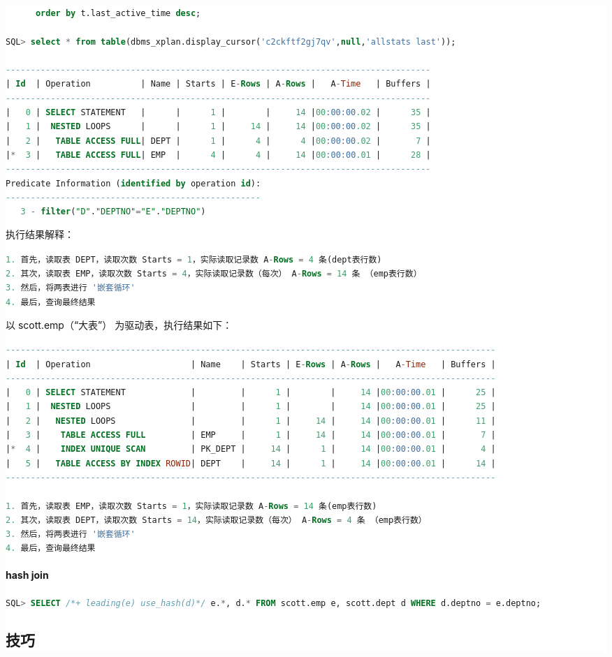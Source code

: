 ```sql
      order by t.last_active_time desc;
 
SQL> select * from table(dbms_xplan.display_cursor('c2ckftf2gj7qv',null,'allstats last')); 

-------------------------------------------------------------------------------------
| Id  | Operation          | Name | Starts | E-Rows | A-Rows |   A-Time   | Buffers |
-------------------------------------------------------------------------------------
|   0 | SELECT STATEMENT   |      |      1 |        |     14 |00:00:00.02 |      35 |
|   1 |  NESTED LOOPS      |      |      1 |     14 |     14 |00:00:00.02 |      35 |
|   2 |   TABLE ACCESS FULL| DEPT |      1 |      4 |      4 |00:00:00.02 |       7 |
|*  3 |   TABLE ACCESS FULL| EMP  |      4 |      4 |     14 |00:00:00.01 |      28 |
-------------------------------------------------------------------------------------
Predicate Information (identified by operation id):
---------------------------------------------------
   3 - filter("D"."DEPTNO"="E"."DEPTNO")
```

执行结果解释：
```sql
1. 首先，读取表 DEPT，读取次数 Starts = 1，实际读取记录数 A-Rows = 4 条(dept表行数)
2. 其次，读取表 EMP，读取次数 Starts = 4，实际读取记录数（每次） A-Rows = 14 条 （emp表行数）
3. 然后，将两表进行 '嵌套循环'
4. 最后，查询最终结果
```

以 scott.emp（“大表”） 为驱动表，执行结果如下：
```sql
--------------------------------------------------------------------------------------------------
| Id  | Operation                    | Name    | Starts | E-Rows | A-Rows |   A-Time   | Buffers |
--------------------------------------------------------------------------------------------------
|   0 | SELECT STATEMENT             |         |      1 |        |     14 |00:00:00.01 |      25 |
|   1 |  NESTED LOOPS                |         |      1 |        |     14 |00:00:00.01 |      25 |
|   2 |   NESTED LOOPS               |         |      1 |     14 |     14 |00:00:00.01 |      11 |
|   3 |    TABLE ACCESS FULL         | EMP     |      1 |     14 |     14 |00:00:00.01 |       7 |
|*  4 |    INDEX UNIQUE SCAN         | PK_DEPT |     14 |      1 |     14 |00:00:00.01 |       4 |
|   5 |   TABLE ACCESS BY INDEX ROWID| DEPT    |     14 |      1 |     14 |00:00:00.01 |      14 |
--------------------------------------------------------------------------------------------------

1. 首先，读取表 EMP，读取次数 Starts = 1，实际读取记录数 A-Rows = 14 条(emp表行数)
2. 其次，读取表 DEPT，读取次数 Starts = 14，实际读取记录数（每次） A-Rows = 4 条 （emp表行数）
3. 然后，将两表进行 '嵌套循环'
4. 最后，查询最终结果
```

#### hash join

```sql
SQL> SELECT /*+ leading(e) use_hash(d)*/ e.*, d.* FROM scott.emp e, scott.dept d WHERE d.deptno = e.deptno;
```

## 技巧
